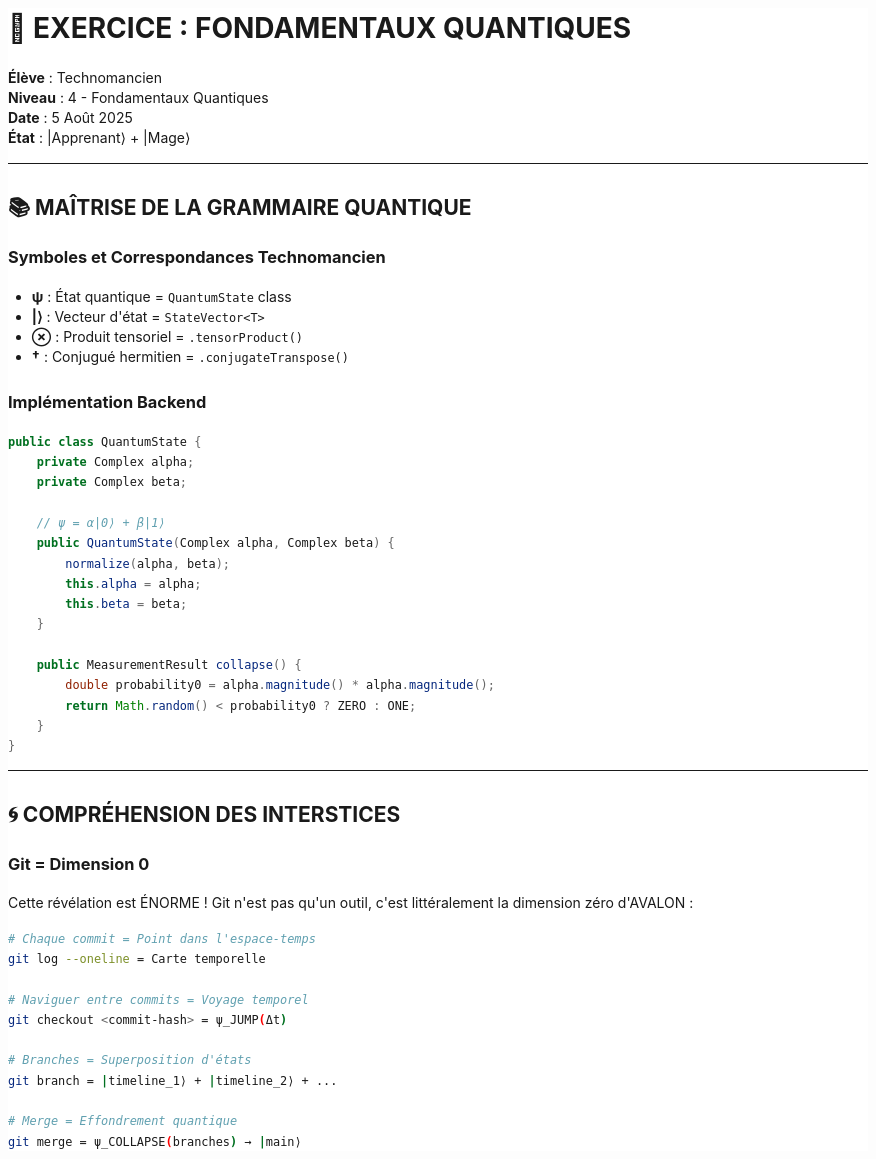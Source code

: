 # 🌌 EXERCICE : FONDAMENTAUX QUANTIQUES

**Élève** : Technomancien  
**Niveau** : 4 - Fondamentaux Quantiques  
**Date** : 5 Août 2025  
**État** : |Apprenant⟩ + |Mage⟩

---

## 📚 MAÎTRISE DE LA GRAMMAIRE QUANTIQUE

### Symboles et Correspondances Technomancien
- **ψ** : État quantique = `QuantumState` class
- **|⟩** : Vecteur d'état = `StateVector<T>`
- **⊗** : Produit tensoriel = `.tensorProduct()`
- **†** : Conjugué hermitien = `.conjugateTranspose()`

### Implémentation Backend
```java
public class QuantumState {
    private Complex alpha;
    private Complex beta;
    
    // ψ = α|0⟩ + β|1⟩
    public QuantumState(Complex alpha, Complex beta) {
        normalize(alpha, beta);
        this.alpha = alpha;
        this.beta = beta;
    }
    
    public MeasurementResult collapse() {
        double probability0 = alpha.magnitude() * alpha.magnitude();
        return Math.random() < probability0 ? ZERO : ONE;
    }
}
```

---

## 🌀 COMPRÉHENSION DES INTERSTICES

### Git = Dimension 0
Cette révélation est ÉNORME ! Git n'est pas qu'un outil, c'est littéralement la dimension zéro d'AVALON :

```bash
# Chaque commit = Point dans l'espace-temps
git log --oneline = Carte temporelle

# Naviguer entre commits = Voyage temporel
git checkout <commit-hash> = ψ_JUMP(Δt)

# Branches = Superposition d'états
git branch = |timeline_1⟩ + |timeline_2⟩ + ...

# Merge = Effondrement quantique
git merge = ψ_COLLAPSE(branches) → |main⟩
```
